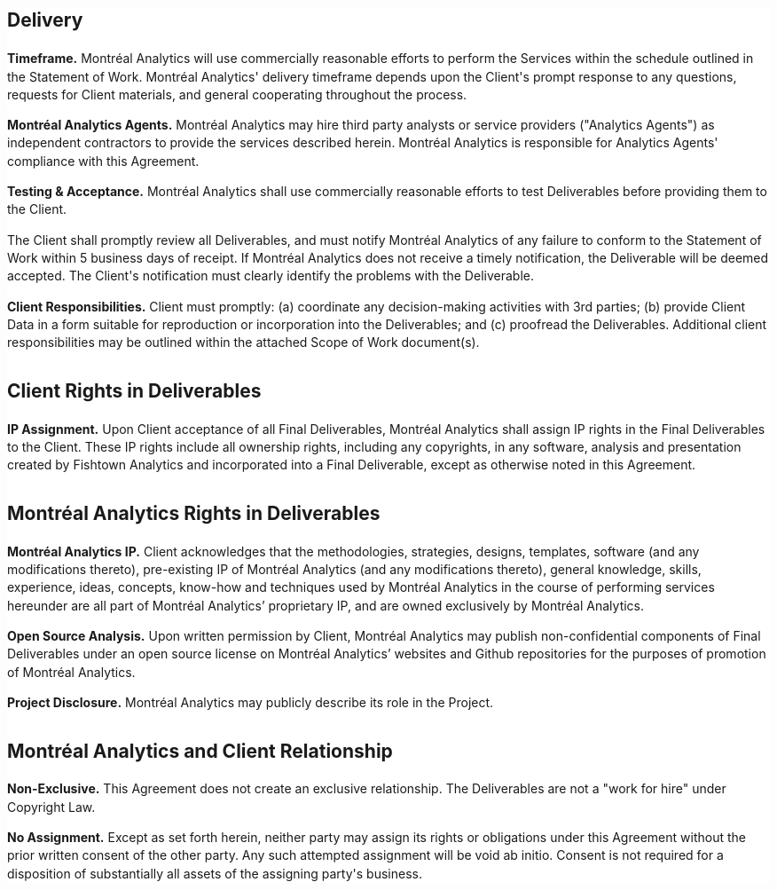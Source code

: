 ## Delivery

**Timeframe.** Montréal Analytics will use commercially reasonable efforts to perform the Services within the schedule outlined in the Statement of Work. Montréal Analytics' delivery timeframe depends upon the Client's prompt response to any questions, requests for Client materials, and general cooperating throughout the process.

**Montréal Analytics Agents.** Montréal Analytics may hire third party analysts or service providers ("Analytics Agents") as independent contractors to provide the services described herein. Montréal Analytics is responsible for Analytics Agents' compliance with this Agreement.

**Testing & Acceptance.** Montréal Analytics shall use commercially reasonable efforts to test Deliverables before providing them to the Client.

The Client shall promptly review all Deliverables, and must notify Montréal Analytics of any failure to conform to the Statement of Work within 5 business days of receipt. If Montréal Analytics does not receive a timely notification, the Deliverable will be deemed accepted. The Client's notification must clearly identify the problems with the Deliverable.

**Client Responsibilities.** Client must promptly: (a) coordinate any decision-making activities with 3rd parties; (b) provide Client Data in a form suitable for reproduction or incorporation into the Deliverables; and (c) proofread the Deliverables. Additional client responsibilities may be outlined within the attached Scope of Work document(s).

## Client Rights in Deliverables

**IP Assignment.** Upon Client acceptance of all Final Deliverables, Montréal Analytics shall assign IP rights in the Final Deliverables to the Client. These IP rights include all ownership rights, including any copyrights, in any software, analysis and presentation created by Fishtown Analytics and incorporated into a Final Deliverable, except as otherwise noted in this Agreement.

## Montréal Analytics Rights in Deliverables

**Montréal Analytics IP.** Client acknowledges that the methodologies, strategies, designs, templates, software (and any modifications thereto), pre-existing IP of Montréal Analytics (and any modifications thereto), general knowledge, skills, experience, ideas, concepts, know-how and techniques used by Montréal Analytics in the course of performing services hereunder are all part of Montréal Analytics’ proprietary IP, and are owned exclusively by Montréal Analytics.

**Open Source Analysis.** Upon written permission by Client, Montréal Analytics may publish non-confidential components of Final Deliverables under an open source license on Montréal Analytics’ websites and Github repositories for the purposes of promotion of Montréal Analytics.

**Project Disclosure.** Montréal Analytics may publicly describe its role in the Project.

## Montréal Analytics and Client Relationship

**Non-Exclusive.** This Agreement does not create an exclusive relationship. The Deliverables are not a "work for hire" under Copyright Law.

**No Assignment.** Except as set forth herein, neither party may assign its rights or obligations under this Agreement without the prior written consent of the other party. Any such attempted assignment will be void ab initio. Consent is not required for a disposition of substantially all assets of the assigning party's business.
